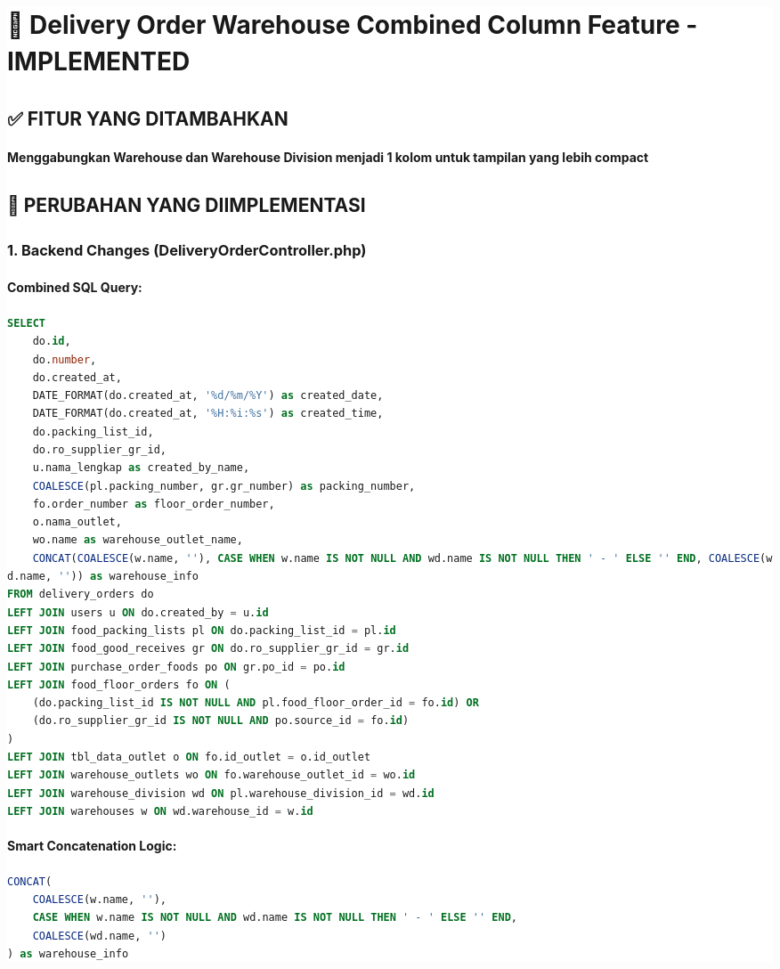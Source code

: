 # 🏢 Delivery Order Warehouse Combined Column Feature - IMPLEMENTED

## ✅ **FITUR YANG DITAMBAHKAN**
**Menggabungkan Warehouse dan Warehouse Division menjadi 1 kolom untuk tampilan yang lebih compact**

## 🎯 **PERUBAHAN YANG DIIMPLEMENTASI**

### **1. Backend Changes (DeliveryOrderController.php)**

#### **Combined SQL Query:**
```sql
SELECT 
    do.id,
    do.number,
    do.created_at,
    DATE_FORMAT(do.created_at, '%d/%m/%Y') as created_date,
    DATE_FORMAT(do.created_at, '%H:%i:%s') as created_time,
    do.packing_list_id,
    do.ro_supplier_gr_id,
    u.nama_lengkap as created_by_name,
    COALESCE(pl.packing_number, gr.gr_number) as packing_number,
    fo.order_number as floor_order_number,
    o.nama_outlet,
    wo.name as warehouse_outlet_name,
    CONCAT(COALESCE(w.name, ''), CASE WHEN w.name IS NOT NULL AND wd.name IS NOT NULL THEN ' - ' ELSE '' END, COALESCE(wd.name, '')) as warehouse_info
FROM delivery_orders do
LEFT JOIN users u ON do.created_by = u.id
LEFT JOIN food_packing_lists pl ON do.packing_list_id = pl.id
LEFT JOIN food_good_receives gr ON do.ro_supplier_gr_id = gr.id
LEFT JOIN purchase_order_foods po ON gr.po_id = po.id
LEFT JOIN food_floor_orders fo ON (
    (do.packing_list_id IS NOT NULL AND pl.food_floor_order_id = fo.id) OR
    (do.ro_supplier_gr_id IS NOT NULL AND po.source_id = fo.id)
)
LEFT JOIN tbl_data_outlet o ON fo.id_outlet = o.id_outlet
LEFT JOIN warehouse_outlets wo ON fo.warehouse_outlet_id = wo.id
LEFT JOIN warehouse_division wd ON pl.warehouse_division_id = wd.id
LEFT JOIN warehouses w ON wd.warehouse_id = w.id
```

#### **Smart Concatenation Logic:**
```sql
CONCAT(
    COALESCE(w.name, ''), 
    CASE WHEN w.name IS NOT NULL AND wd.name IS NOT NULL THEN ' - ' ELSE '' END, 
    COALESCE(wd.name, '')
) as warehouse_info
```
